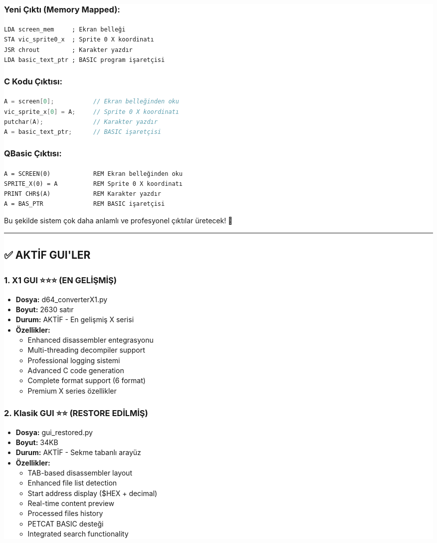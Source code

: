 ### **Yeni Çıktı (Memory Mapped):**
```assembly
LDA screen_mem     ; Ekran belleği
STA vic_sprite0_x  ; Sprite 0 X koordinatı
JSR chrout         ; Karakter yazdır
LDA basic_text_ptr ; BASIC program işaretçisi
```

### **C Kodu Çıktısı:**
```c
A = screen[0];           // Ekran belleğinden oku
vic_sprite_x[0] = A;     // Sprite 0 X koordinatı
putchar(A);              // Karakter yazdır  
A = basic_text_ptr;      // BASIC işaretçisi
```

### **QBasic Çıktısı:**
```basic
A = SCREEN(0)            REM Ekran belleğinden oku
SPRITE_X(0) = A          REM Sprite 0 X koordinatı
PRINT CHR$(A)            REM Karakter yazdır
A = BAS_PTR              REM BASIC işaretçisi
```

Bu şekilde sistem çok daha anlamlı ve profesyonel çıktılar üretecek! 🎯

---

## ✅ AKTİF GUI'LER

### **1. X1 GUI** ⭐⭐⭐ (EN GELİŞMİŞ)
- **Dosya:** d64_converterX1.py  
- **Boyut:** 2630 satır
- **Durum:** AKTİF - En gelişmiş X serisi
- **Özellikler:**
  - Enhanced disassembler entegrasyonu
  - Multi-threading decompiler support
  - Professional logging sistemi
  - Advanced C code generation
  - Complete format support (6 format)
  - Premium X series özellikler

### **2. Klasik GUI** ⭐⭐ (RESTORE EDİLMİŞ)
- **Dosya:** gui_restored.py
- **Boyut:** 34KB
- **Durum:** AKTİF - Sekme tabanlı arayüz
- **Özellikler:**
  - TAB-based disassembler layout
  - Enhanced file list detection
  - Start address display ($HEX + decimal)
  - Real-time content preview
  - Processed files history
  - PETCAT BASIC desteği
  - Integrated search functionality

